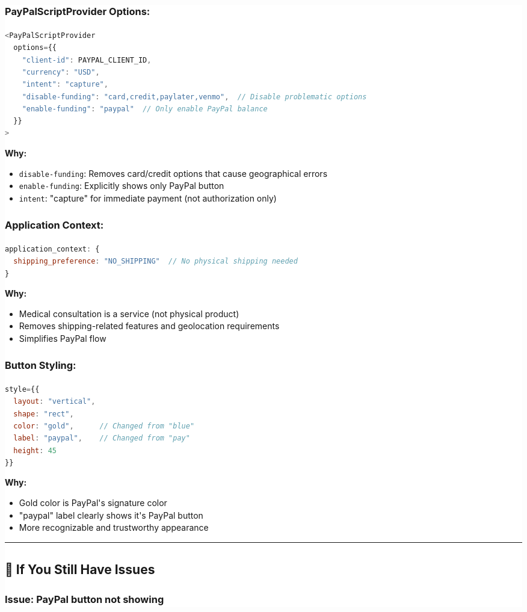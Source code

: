 ### PayPalScriptProvider Options:
```javascript
<PayPalScriptProvider 
  options={{ 
    "client-id": PAYPAL_CLIENT_ID,
    "currency": "USD",
    "intent": "capture",
    "disable-funding": "card,credit,paylater,venmo",  // Disable problematic options
    "enable-funding": "paypal"  // Only enable PayPal balance
  }}
>
```

**Why:**
- `disable-funding`: Removes card/credit options that cause geographical errors
- `enable-funding`: Explicitly shows only PayPal button
- `intent`: "capture" for immediate payment (not authorization only)

### Application Context:
```javascript
application_context: {
  shipping_preference: "NO_SHIPPING"  // No physical shipping needed
}
```

**Why:**
- Medical consultation is a service (not physical product)
- Removes shipping-related features and geolocation requirements
- Simplifies PayPal flow

### Button Styling:
```javascript
style={{
  layout: "vertical",
  shape: "rect",
  color: "gold",      // Changed from "blue"
  label: "paypal",    // Changed from "pay"
  height: 45
}}
```

**Why:**
- Gold color is PayPal's signature color
- "paypal" label clearly shows it's PayPal button
- More recognizable and trustworthy appearance

---

## 🐛 If You Still Have Issues

### Issue: PayPal button not showing
